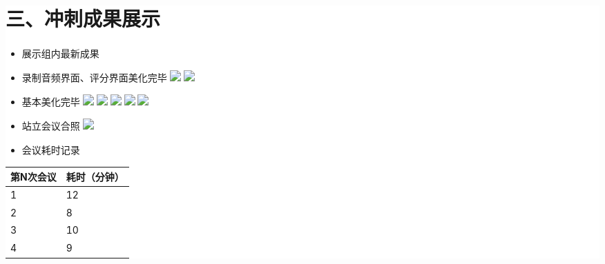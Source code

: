 








# 三、冲刺成果展示
* 展示组内最新成果
 * 录制音频界面、评分界面美化完毕
![](https://img2020.cnblogs.com/blog/1925143/202111/1925143-20211125221652625-2053341085.png)
![](https://img2020.cnblogs.com/blog/1925143/202111/1925143-20211125221707239-28432387.png)

 * 基本美化完毕
![](https://img2020.cnblogs.com/blog/1925143/202111/1925143-20211125221728816-1326195048.png)
![](https://img2020.cnblogs.com/blog/1925143/202111/1925143-20211125221733512-999214582.png)
![](https://img2020.cnblogs.com/blog/1925143/202111/1925143-20211125221737783-379544146.png)
![](https://img2020.cnblogs.com/blog/1925143/202111/1925143-20211125221741781-1445728705.png)
![](https://img2020.cnblogs.com/blog/1925143/202111/1925143-20211125221746378-1258414512.png)











  



* 站立会议合照
![](https://img2020.cnblogs.com/blog/1925143/202111/1925143-20211125221932513-274679623.png)









* 会议耗时记录

| 第N次会议 | 耗时（分钟） |
| --------- | ------------ |
| 1         | 12           |
| 2         | 8            |
| 3         | 10            |
| 4         | 9            |
